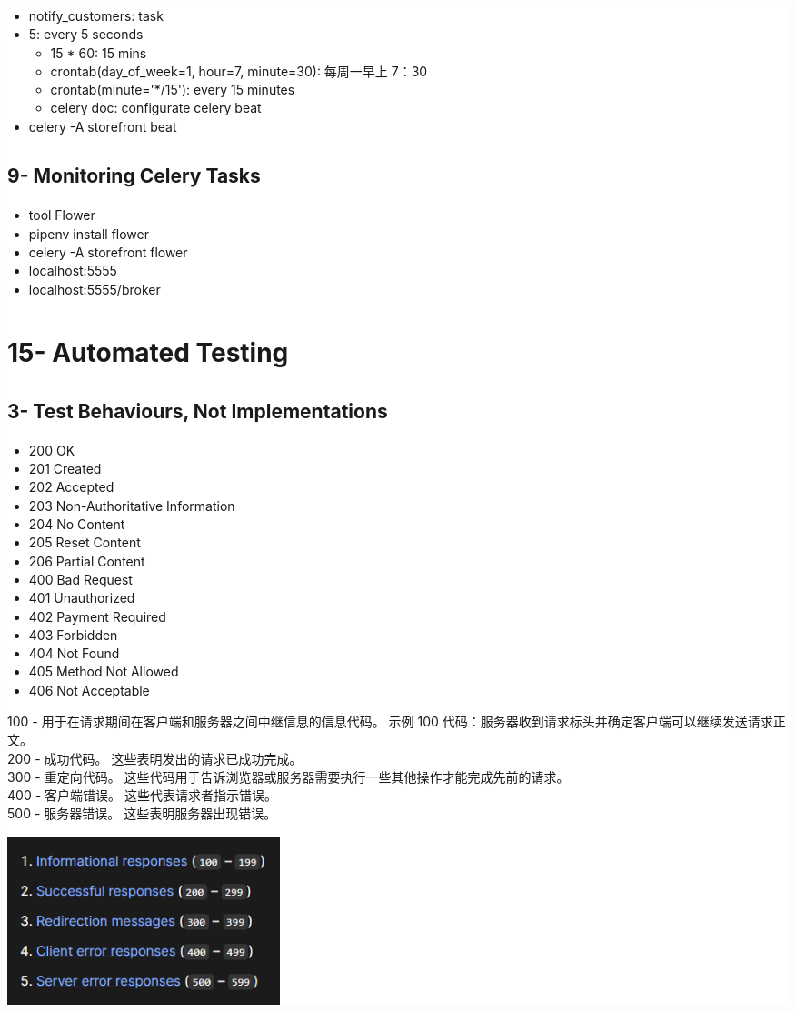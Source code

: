 - notify_customers: task
- 5: every 5 seconds
  - 15 \* 60: 15 mins
  - crontab(day_of_week=1, hour=7, minute=30): 每周一早上 7：30
  - crontab(minute='\*/15'): every 15 minutes
  - celery doc: configurate celery beat
- celery -A storefront beat

## 9- Monitoring Celery Tasks

- tool Flower
- pipenv install flower
- celery -A storefront flower
- localhost:5555
- localhost:5555/broker

# 15- Automated Testing

## 3- Test Behaviours, Not Implementations

- 200 OK
- 201 Created
- 202 Accepted
- 203 Non-Authoritative Information
- 204 No Content
- 205 Reset Content
- 206 Partial Content
- 400 Bad Request
- 401 Unauthorized
- 402 Payment Required
- 403 Forbidden
- 404 Not Found
- 405 Method Not Allowed
- 406 Not Acceptable

100 - 用于在请求期间在客户端和服务器之间中继信息的信息代码。 示例 100 代码：服务器收到请求标头并确定客户端可以继续发送请求正文。  
200 - 成功代码。 这些表明发出的请求已成功完成。  
300 - 重定向代码。 这些代码用于告诉浏览器或服务器需要执行一些其他操作才能完成先前的请求。  
400 - 客户端错误。 这些代表请求者指示错误。  
500 - 服务器错误。 这些表明服务器出现错误。

<img decoding="auto-testing" src="./images/3-15-3-http-response.png" width="300px" style="display:block;">
